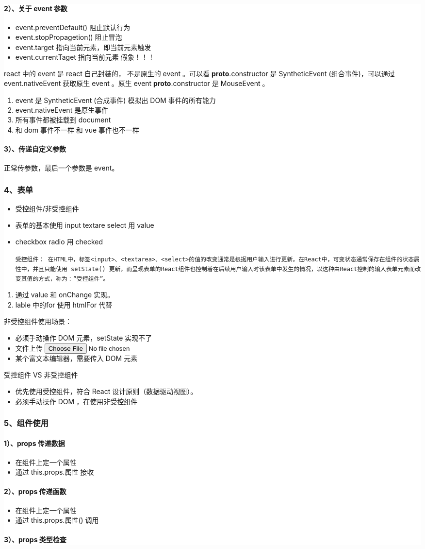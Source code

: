 
#### 2）、关于 event 参数

- event.preventDefault() 阻止默认行为
- event.stopPropagetion() 阻止冒泡
- event.target 指向当前元素，即当前元素触发
- event.currentTaget 指向当前元素 假象！！！

react 中的 event 是 react 自己封装的， 不是原生的 event 。可以看 __proto__.constructor 是 SyntheticEvent (组合事件)，可以通过 event.nativeEvent 获取原生 event 。原生 event __proto__.constructor 是 MouseEvent 。

1. event 是 SyntheticEvent (合成事件) 模拟出 DOM 事件的所有能力
2. event.nativeEvent 是原生事件
3. 所有事件都被挂载到 document 
4. 和 dom 事件不一样 和 vue 事件也不一样

#### 3）、传递自定义参数

正常传参数，最后一个参数是 event。

### 4、表单

- 受控组件/非受控组件
- 表单的基本使用 input textare select 用 value
- checkbox radio 用 checked

	`受控组件： 在HTML中，标签<input>、<textarea>、<select>的值的改变通常是根据用户输入进行更新。在React中，可变状态通常保存在组件的状态属性中，并且只能使用 setState() 更新，而呈现表单的React组件也控制着在后续用户输入时该表单中发生的情况，以这种由React控制的输入表单元素而改变其值的方式，称为：“受控组件”。`

1. 通过 value 和 onChange 实现。
2. lable 中的for 使用 htmlFor 代替

非受控组件使用场景： 

- 必须手动操作 DOM 元素，setState 实现不了
- 文件上传 <input type=file />
- 某个富文本编辑器，需要传入 DOM 元素

受控组件 VS 非受控组件

- 优先使用受控组件，符合 React 设计原则（数据驱动视图）。
- 必须手动操作 DOM ，在使用非受控组件

### 5、组件使用

#### 1）、props 传递数据

- 在组件上定一个属性
- 通过 this.props.属性 接收

#### 2）、props 传递函数

- 在组件上定一个属性
- 通过 this.props.属性() 调用

#### 3）、props 类型检查
